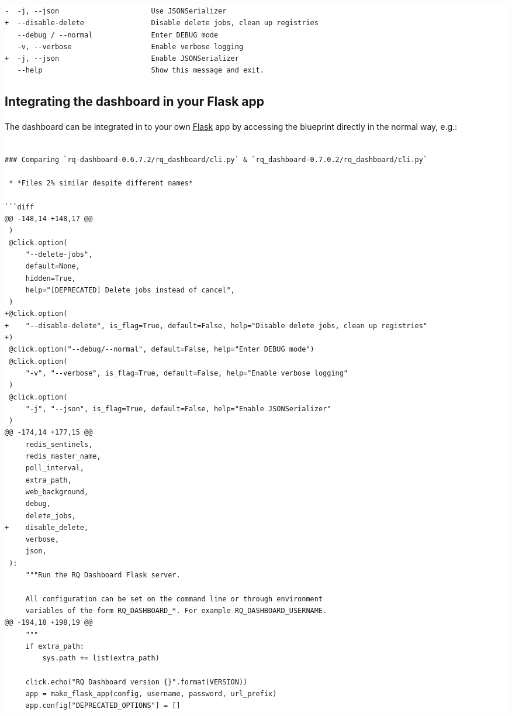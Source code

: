 ```
-  -j, --json                      Use JSONSerializer
+  --disable-delete                Disable delete jobs, clean up registries
   --debug / --normal              Enter DEBUG mode
   -v, --verbose                   Enable verbose logging
+  -j, --json                      Enable JSONSerializer
   --help                          Show this message and exit.
 ```
 
 Integrating the dashboard in your Flask app
 -------------------------------------------
 
 The dashboard can be integrated in to your own [Flask](http://flask.pocoo.org/) app by accessing the blueprint directly in the normal way, e.g.:
```

### Comparing `rq-dashboard-0.6.7.2/rq_dashboard/cli.py` & `rq_dashboard-0.7.0.2/rq_dashboard/cli.py`

 * *Files 2% similar despite different names*

```diff
@@ -148,14 +148,17 @@
 )
 @click.option(
     "--delete-jobs",
     default=None,
     hidden=True,
     help="[DEPRECATED] Delete jobs instead of cancel",
 )
+@click.option(
+    "--disable-delete", is_flag=True, default=False, help="Disable delete jobs, clean up registries"
+)
 @click.option("--debug/--normal", default=False, help="Enter DEBUG mode")
 @click.option(
     "-v", "--verbose", is_flag=True, default=False, help="Enable verbose logging"
 )
 @click.option(
     "-j", "--json", is_flag=True, default=False, help="Enable JSONSerializer"
 )
@@ -174,14 +177,15 @@
     redis_sentinels,
     redis_master_name,
     poll_interval,
     extra_path,
     web_background,
     debug,
     delete_jobs,
+    disable_delete,
     verbose,
     json,
 ):
     """Run the RQ Dashboard Flask server.
 
     All configuration can be set on the command line or through environment
     variables of the form RQ_DASHBOARD_*. For example RQ_DASHBOARD_USERNAME.
@@ -194,18 +198,19 @@
     """
     if extra_path:
         sys.path += list(extra_path)
 
     click.echo("RQ Dashboard version {}".format(VERSION))
     app = make_flask_app(config, username, password, url_prefix)
     app.config["DEPRECATED_OPTIONS"] = []
```